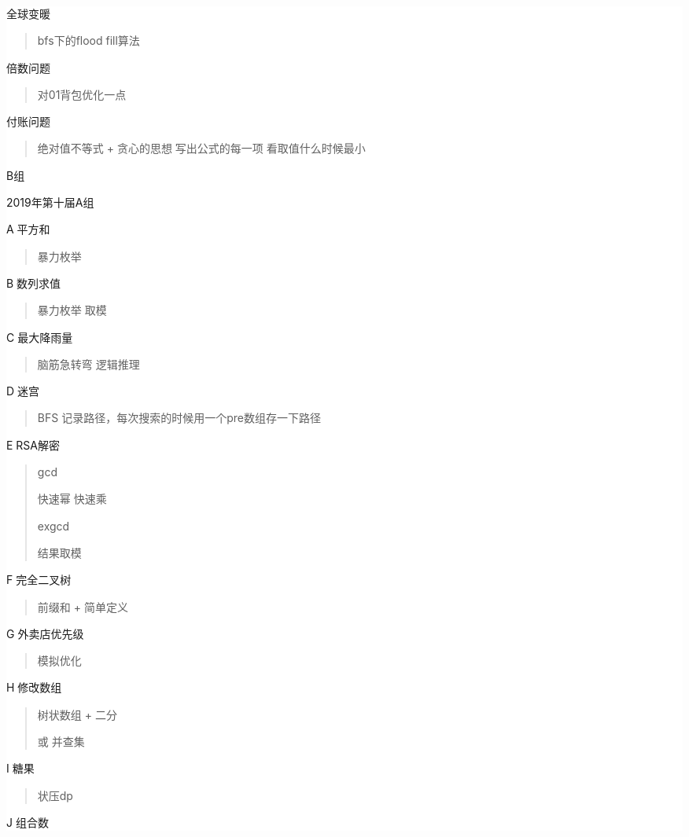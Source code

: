 全球变暖

> bfs下的flood fill算法

倍数问题

> 对01背包优化一点

付账问题

> 绝对值不等式 + 贪心的思想   写出公式的每一项 看取值什么时候最小

B组  





2019年第十届A组

A 平方和 

> 暴力枚举

B 数列求值

> 暴力枚举 取模

C  最大降雨量

> 脑筋急转弯 逻辑推理

D 迷宫

> BFS 记录路径，每次搜索的时候用一个pre数组存一下路径

E RSA解密

> gcd
>
> 快速幂 快速乘
>
> exgcd
>
> 结果取模

F  完全二叉树

> 前缀和 + 简单定义

G 外卖店优先级

> 模拟优化

H 修改数组

> 树状数组 + 二分
>
> 或 并查集

I 糖果

> 状压dp

J 组合数
